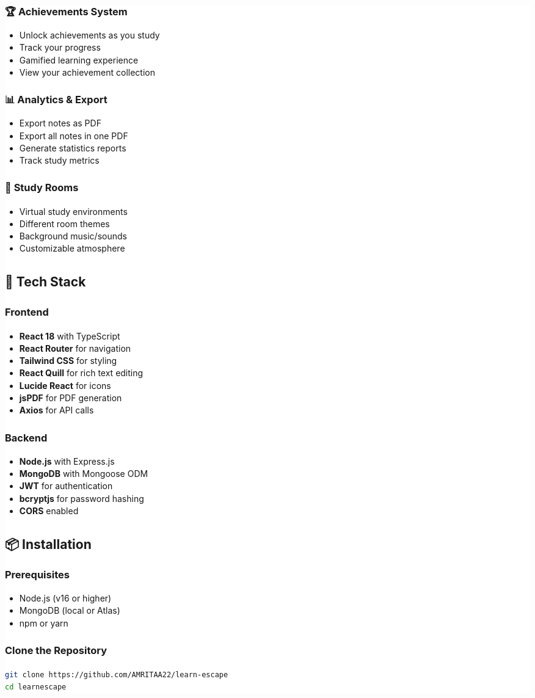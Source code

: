 ### 🏆 **Achievements System**
- Unlock achievements as you study
- Track your progress
- Gamified learning experience
- View your achievement collection

### 📊 **Analytics & Export**
- Export notes as PDF
- Export all notes in one PDF
- Generate statistics reports
- Track study metrics

### 🎨 **Study Rooms**
- Virtual study environments
- Different room themes
- Background music/sounds
- Customizable atmosphere

## 🚀 Tech Stack

### Frontend
- **React 18** with TypeScript
- **React Router** for navigation
- **Tailwind CSS** for styling
- **React Quill** for rich text editing
- **Lucide React** for icons
- **jsPDF** for PDF generation
- **Axios** for API calls

### Backend
- **Node.js** with Express.js
- **MongoDB** with Mongoose ODM
- **JWT** for authentication
- **bcryptjs** for password hashing
- **CORS** enabled

## 📦 Installation

### Prerequisites
- Node.js (v16 or higher)
- MongoDB (local or Atlas)
- npm or yarn

### Clone the Repository
```bash
git clone https://github.com/AMRITAA22/learn-escape
cd learnescape
```

